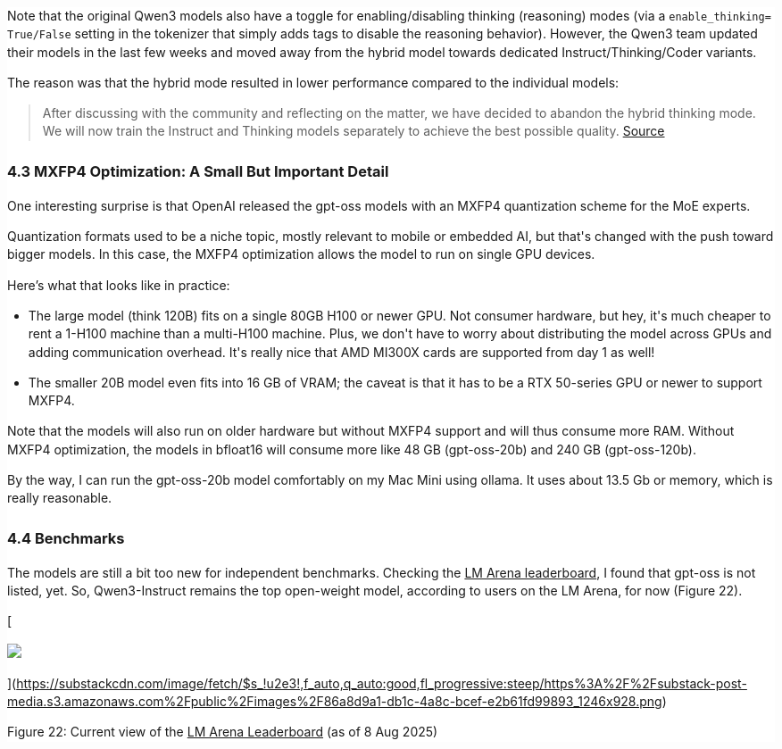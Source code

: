 Note that the original Qwen3 models also have a toggle for enabling/disabling thinking (reasoning) modes (via a `enable_thinking=True/False` setting in the tokenizer that simply adds <think></think> tags to disable the reasoning behavior). However, the Qwen3 team updated their models in the last few weeks and moved away from the hybrid model towards dedicated Instruct/Thinking/Coder variants.

The reason was that the hybrid mode resulted in lower performance compared to the individual models:

> After discussing with the community and reflecting on the matter, we have decided to abandon the hybrid thinking mode. We will now train the Instruct and Thinking models separately to achieve the best possible quality. [Source](https://www.actuia.com/en/news/alibaba-launches-qwen3-235b-a22b-instruct-2507-and-breaks-away-from-hybrid-reasoning/?utm_source=chatgpt.com)

### **4.3 MXFP4 Optimization: A Small But Important Detail**

One interesting surprise is that OpenAI released the gpt-oss models with an MXFP4 quantization scheme for the MoE experts.

Quantization formats used to be a niche topic, mostly relevant to mobile or embedded AI, but that's changed with the push toward bigger models. In this case, the MXFP4 optimization allows the model to run on single GPU devices.

Here’s what that looks like in practice:

*   The large model (think 120B) fits on a single 80GB H100 or newer GPU. Not consumer hardware, but hey, it's much cheaper to rent a 1-H100 machine than a multi-H100 machine. Plus, we don't have to worry about distributing the model across GPUs and adding communication overhead. It's really nice that AMD MI300X cards are supported from day 1 as well!
    
*   The smaller 20B model even fits into 16 GB of VRAM; the caveat is that it has to be a RTX 50-series GPU or newer to support MXFP4.
    

Note that the models will also run on older hardware but without MXFP4 support and will thus consume more RAM. Without MXFP4 optimization, the models in bfloat16 will consume more like 48 GB (gpt-oss-20b) and 240 GB (gpt-oss-120b).

By the way, I can run the gpt-oss-20b model comfortably on my Mac Mini using ollama. It uses about 13.5 Gb or memory, which is really reasonable.

### **4.4 Benchmarks**

The models are still a bit too new for independent benchmarks. Checking the [LM Arena leaderboard](https://lmarena.ai/leaderboard), I found that gpt-oss is not listed, yet. So, Qwen3-Instruct remains the top open-weight model, according to users on the LM Arena, for now (Figure 22).

[

![](https://substackcdn.com/image/fetch/$s_!u2e3!,w_1456,c_limit,f_auto,q_auto:good,fl_progressive:steep/https%3A%2F%2Fsubstack-post-media.s3.amazonaws.com%2Fpublic%2Fimages%2F86a8d9a1-db1c-4a8c-bcef-e2b61fd99893_1246x928.png)



](https://substackcdn.com/image/fetch/$s_!u2e3!,f_auto,q_auto:good,fl_progressive:steep/https%3A%2F%2Fsubstack-post-media.s3.amazonaws.com%2Fpublic%2Fimages%2F86a8d9a1-db1c-4a8c-bcef-e2b61fd99893_1246x928.png)

Figure 22: Current view of the [LM Arena Leaderboard](https://lmarena.ai/leaderboard) (as of 8 Aug 2025)

